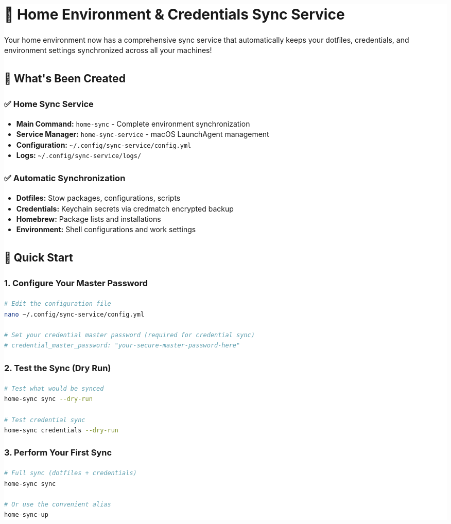 # 🔄 Home Environment & Credentials Sync Service

Your home environment now has a comprehensive sync service that automatically keeps your dotfiles, credentials, and environment settings synchronized across all your machines!

## 🎉 **What's Been Created**

### ✅ **Home Sync Service**

- **Main Command:** `home-sync` - Complete environment synchronization
- **Service Manager:** `home-sync-service` - macOS LaunchAgent management
- **Configuration:** `~/.config/sync-service/config.yml`
- **Logs:** `~/.config/sync-service/logs/`

### ✅ **Automatic Synchronization**

- **Dotfiles:** Stow packages, configurations, scripts
- **Credentials:** Keychain secrets via credmatch encrypted backup
- **Homebrew:** Package lists and installations
- **Environment:** Shell configurations and work settings

## 🚀 **Quick Start**

### **1. Configure Your Master Password**

```bash
# Edit the configuration file
nano ~/.config/sync-service/config.yml

# Set your credential master password (required for credential sync)
# credential_master_password: "your-secure-master-password-here"
```

### **2. Test the Sync (Dry Run)**

```bash
# Test what would be synced
home-sync sync --dry-run

# Test credential sync
home-sync credentials --dry-run
```

### **3. Perform Your First Sync**

```bash
# Full sync (dotfiles + credentials)
home-sync sync

# Or use the convenient alias
home-sync-up
```
